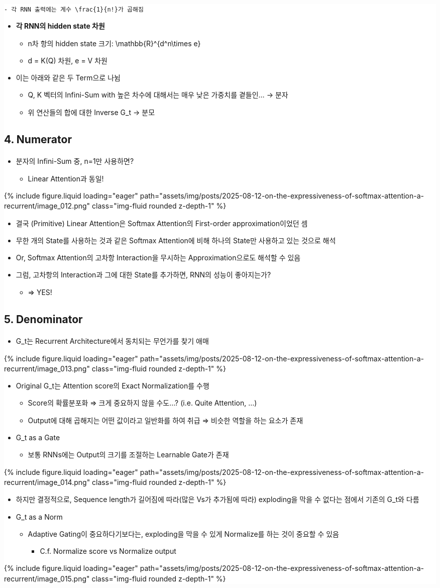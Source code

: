     - 각 RNN 출력에는 계수 \frac{1}{n!}가 곱해짐

  - **각 RNN의 hidden state 차원**

    - n차 항의 hidden state 크기: \mathbb{R}^{d^n\times e}

    - d = K(Q) 차원, e = V 차원

- 이는 아래와 같은 두 Term으로 나뉨

  - Q, K 벡터의 Infini-Sum with 높은 차수에 대해서는 매우 낮은 가중치를 곁들인… → 분자

  - 위 연산들의 합에 대한 Inverse G_t → 분모

## 4. Numerator

- 분자의 Infini-Sum 중, n=1만 사용하면? 

  - Linear Attention과 동일!

{% include figure.liquid loading="eager" path="assets/img/posts/2025-08-12-on-the-expressiveness-of-softmax-attention-a-recurrent/image_012.png" class="img-fluid rounded z-depth-1" %}

  - 결국 (Primitive) Linear Attention은 Softmax Attention의 First-order approximation이었던 셈

- 무한 개의 State를 사용하는 것과 같은 Softmax Attention에 비해 하나의 State만 사용하고 있는 것으로 해석

- Or, Softmax Attention의 고차항 Interaction을 무시하는 Approximation으로도 해석할 수 있음

- 그럼, 고차항의 Interaction과 그에 대한 State를 추가하면, RNN의 성능이 좋아지는가?

  - ⇒ YES!

## 5. Denominator

- G_t는 Recurrent Architecture에서 동치되는 무언가를 찾기 애매

{% include figure.liquid loading="eager" path="assets/img/posts/2025-08-12-on-the-expressiveness-of-softmax-attention-a-recurrent/image_013.png" class="img-fluid rounded z-depth-1" %}

- Original G_t는 Attention score의 Exact Normalization를 수행

  - Score의 확률분포화 ⇒ 크게 중요하지 않을 수도…? (i.e. Quite Attention, …)

  - Output에 대해 곱해지는 어떤 값이라고 일반화를 하여 취급 ⇒ 비슷한 역할을 하는 요소가 존재

- G_t  as a Gate

  - 보통 RNNs에는 Output의 크기를 조절하는 Learnable Gate가 존재

{% include figure.liquid loading="eager" path="assets/img/posts/2025-08-12-on-the-expressiveness-of-softmax-attention-a-recurrent/image_014.png" class="img-fluid rounded z-depth-1" %}

  - 하지만 결정적으로, Sequence length가 길어짐에 따라(많은 Vs가 추가됨에 따라) exploding을 막을 수 없다는 점에서 기존의 G_t와 다름

- G_t as a Norm

  - Adaptive Gating이 중요하다기보다는, exploding을 막을 수 있게 Normalize를 하는 것이 중요할 수 있음

    - C.f. Normalize score vs Normalize output

{% include figure.liquid loading="eager" path="assets/img/posts/2025-08-12-on-the-expressiveness-of-softmax-attention-a-recurrent/image_015.png" class="img-fluid rounded z-depth-1" %}
